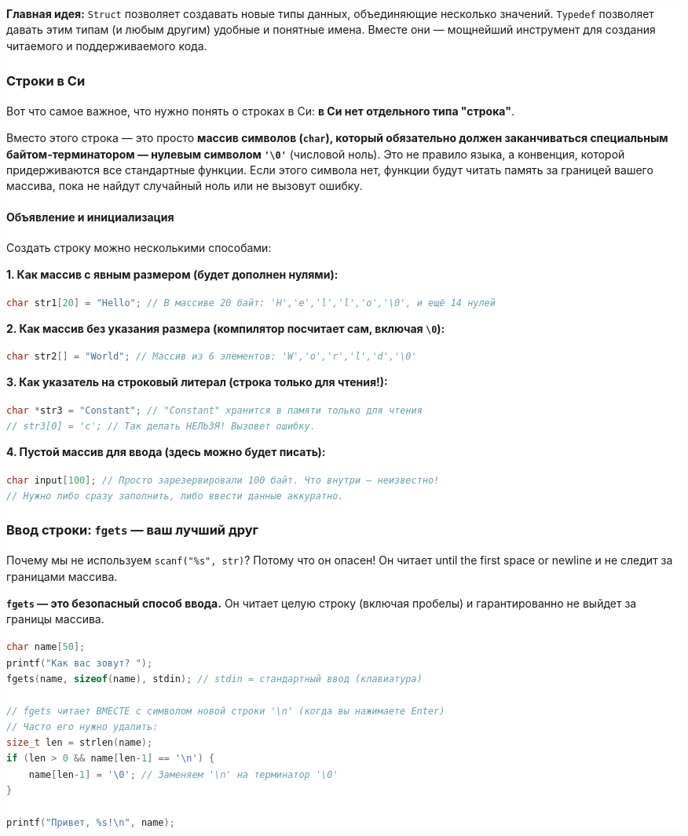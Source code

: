 **Главная идея:** `Struct` позволяет создавать новые типы данных, объединяющие несколько значений. `Typedef` позволяет давать этим типам (и любым другим) удобные и понятные имена. Вместе они — мощнейший инструмент для создания читаемого и поддерживаемого кода.


### Строки в Си

Вот что самое важное, что нужно понять о строках в Си: **в Си нет отдельного типа "строка"**. 

Вместо этого строка — это просто **массив символов (`char`), который обязательно должен заканчиваться специальным байтом-терминатором — нулевым символом `'\0'`** (числовой ноль). Это не правило языка, а конвенция, которой придерживаются все стандартные функции. Если этого символа нет, функции будут читать память за границей вашего массива, пока не найдут случайный ноль или не вызовут ошибку.

#### Объявление и инициализация

Создать строку можно несколькими способами:

**1. Как массив с явным размером (будет дополнен нулями):**
```c
char str1[20] = "Hello"; // В массиве 20 байт: 'H','e','l','l','o','\0', и ещё 14 нулей
```

**2. Как массив без указания размера (компилятор посчитает сам, включая `\0`):**
```c
char str2[] = "World"; // Массив из 6 элементов: 'W','o','r','l','d','\0'
```

**3. Как указатель на строковый литерал (строка только для чтения!):**
```c
char *str3 = "Constant"; // "Constant" хранится в памяти только для чтения
// str3[0] = 'c'; // Так делать НЕЛЬЗЯ! Вызовет ошибку.
```

**4. Пустой массив для ввода (здесь можно будет писать):**
```c
char input[100]; // Просто зарезервировали 100 байт. Что внутри — неизвестно!
// Нужно либо сразу заполнить, либо ввести данные аккуратно.
```

### Ввод строки: `fgets` — ваш лучший друг

Почему мы не используем `scanf("%s", str)`? Потому что он опасен! Он читает until the first space or newline и не следит за границами массива.

**`fgets` — это безопасный способ ввода.** Он читает целую строку (включая пробелы) и гарантированно не выйдет за границы массива.

```c
char name[50];
printf("Как вас зовут? ");
fgets(name, sizeof(name), stdin); // stdin = стандартный ввод (клавиатура)

// fgets читает ВМЕСТЕ с символом новой строки '\n' (когда вы нажимаете Enter)
// Часто его нужно удалить:
size_t len = strlen(name);
if (len > 0 && name[len-1] == '\n') {
    name[len-1] = '\0'; // Заменяем '\n' на терминатор '\0'
}

printf("Привет, %s!\n", name);
```
